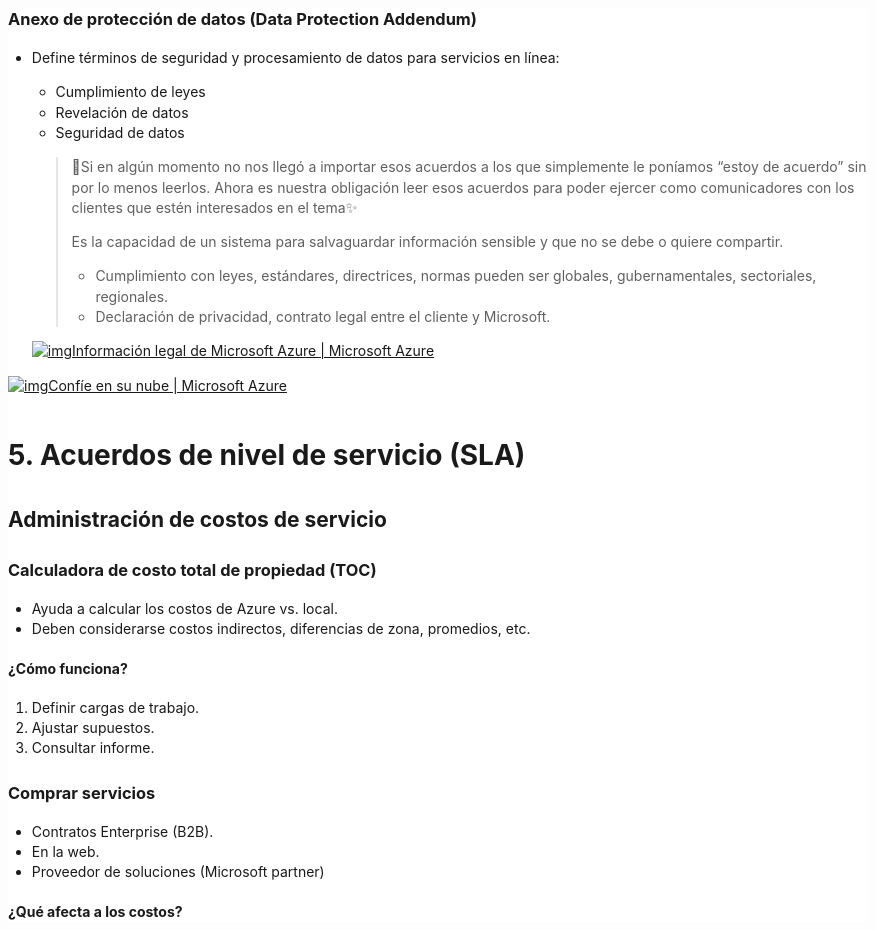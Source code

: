 ### Anexo de protección de datos **(Data Protection Addendum)**

- Define términos de seguridad y procesamiento de datos para servicios en línea:

  - Cumplimiento de leyes
  - Revelación de datos
  - Seguridad de datos

  > 🦄Si en algún momento no nos llegó a importar esos acuerdos a los que simplemente le poníamos “estoy de acuerdo” sin por lo menos leerlos. Ahora es nuestra obligación leer esos acuerdos para poder ejercer como comunicadores con los clientes que estén interesados en el tema✨
  >
  > Es la capacidad de un sistema para salvaguardar información sensible y que no se debe o quiere compartir.
  >
  > - Cumplimiento con leyes, estándares, directrices, normas pueden ser globales, gubernamentales, sectoriales, regionales.
  > - Declaración de privacidad, contrato legal entre el cliente y Microsoft.

  

  [![img](https://www.google.com/s2/favicons?domain=//azurecomcdn.azureedge.net/cvt-233147754f3cbba3c733e98527f90b7173b78e5c437a095e31cb4f5ec7d35283/images/icon/favicon.ico)Información legal de Microsoft Azure | Microsoft Azure](https://azure.microsoft.com/es-mx/support/legal/)

[![img](https://www.google.com/s2/favicons?domain=//azurecomcdn.azureedge.net/cvt-233147754f3cbba3c733e98527f90b7173b78e5c437a095e31cb4f5ec7d35283/images/icon/favicon.ico)Confíe en su nube | Microsoft Azure](https://azure.microsoft.com/es-mx/overview/trusted-cloud/)

# 5. Acuerdos de nivel de servicio (SLA)

## Administración de costos de servicio

### Calculadora de costo total de propiedad (TOC)

- Ayuda a calcular los costos de Azure vs. local.
- Deben considerarse costos indirectos, diferencias de zona, promedios, etc.

#### ¿Cómo funciona?

1. Definir cargas de trabajo.
2. Ajustar supuestos.
3. Consultar informe.

### Comprar servicios

- Contratos Enterprise (B2B).
- En la web.
- Proveedor de soluciones (Microsoft partner)

#### ¿Qué afecta a los costos?
